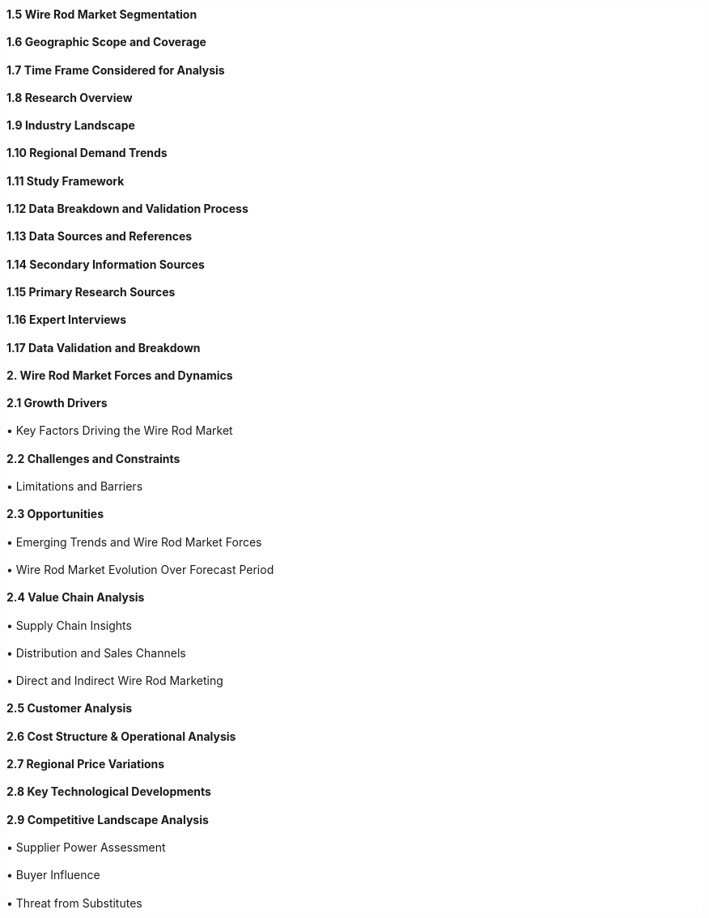 <strong>1.5 Wire Rod Market Segmentation</strong>

<strong>1.6 Geographic Scope and Coverage</strong>

<strong>1.7 Time Frame Considered for Analysis</strong>

<strong>1.8 Research Overview</strong>

<strong>1.9 Industry Landscape</strong>

<strong>1.10 Regional Demand Trends</strong>

<strong>1.11 Study Framework</strong>

<strong>1.12 Data Breakdown and Validation Process</strong>

<strong>1.13 Data Sources and References</strong>

<strong>1.14 Secondary Information Sources</strong>

<strong>1.15 Primary Research Sources</strong>

<strong>1.16 Expert Interviews</strong>

<strong>1.17 Data Validation and Breakdown</strong>

<strong>2. Wire Rod Market Forces and Dynamics</strong>

<strong>2.1 Growth Drivers</strong>

• Key Factors Driving the Wire Rod Market

<strong>2.2 Challenges and Constraints</strong>

• Limitations and Barriers

<strong>2.3 Opportunities</strong>

• Emerging Trends and Wire Rod Market Forces

• Wire Rod Market Evolution Over Forecast Period

<strong>2.4 Value Chain Analysis</strong>

• Supply Chain Insights

• Distribution and Sales Channels

• Direct and Indirect Wire Rod Marketing

<strong>2.5 Customer Analysis</strong>

<strong>2.6 Cost Structure & Operational Analysis</strong>

<strong>2.7 Regional Price Variations</strong>

<strong>2.8 Key Technological Developments</strong>

<strong>2.9 Competitive Landscape Analysis</strong>

• Supplier Power Assessment

• Buyer Influence

• Threat from Substitutes
